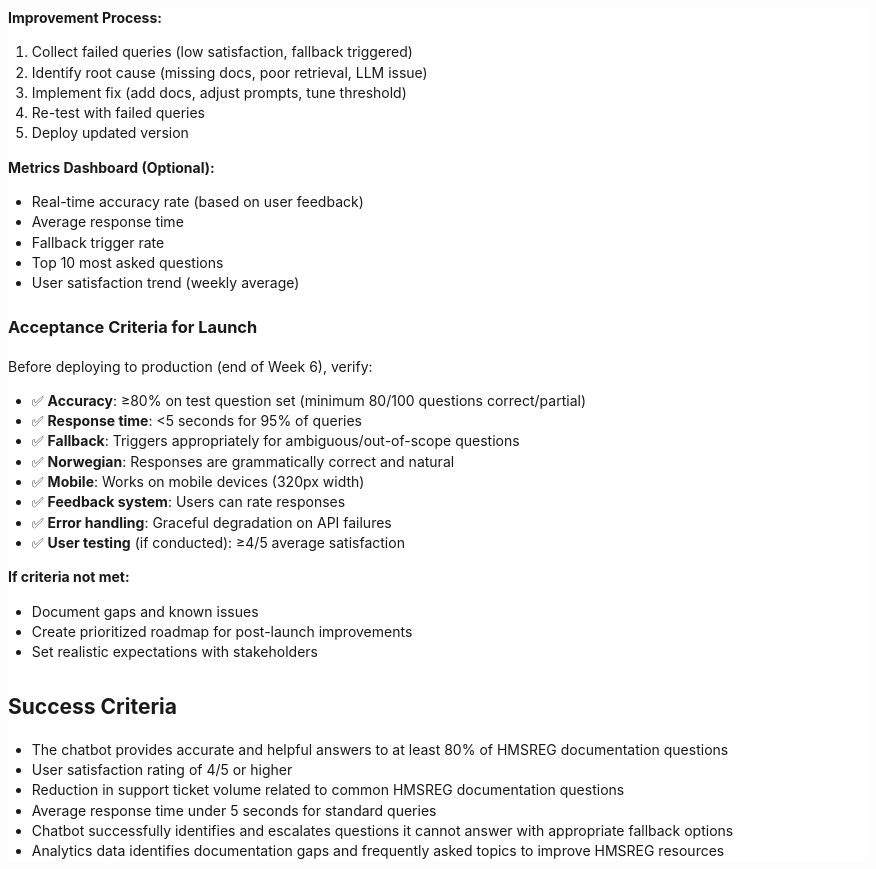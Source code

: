 **Improvement Process:**
1. Collect failed queries (low satisfaction, fallback triggered)
2. Identify root cause (missing docs, poor retrieval, LLM issue)
3. Implement fix (add docs, adjust prompts, tune threshold)
4. Re-test with failed queries
5. Deploy updated version

**Metrics Dashboard (Optional):**
- Real-time accuracy rate (based on user feedback)
- Average response time
- Fallback trigger rate
- Top 10 most asked questions
- User satisfaction trend (weekly average)

### Acceptance Criteria for Launch

Before deploying to production (end of Week 6), verify:

- ✅ **Accuracy**: ≥80% on test question set (minimum 80/100 questions correct/partial)
- ✅ **Response time**: <5 seconds for 95% of queries
- ✅ **Fallback**: Triggers appropriately for ambiguous/out-of-scope questions
- ✅ **Norwegian**: Responses are grammatically correct and natural
- ✅ **Mobile**: Works on mobile devices (320px width)
- ✅ **Feedback system**: Users can rate responses
- ✅ **Error handling**: Graceful degradation on API failures
- ✅ **User testing** (if conducted): ≥4/5 average satisfaction

**If criteria not met:**
- Document gaps and known issues
- Create prioritized roadmap for post-launch improvements
- Set realistic expectations with stakeholders

## Success Criteria

-   The chatbot provides accurate and helpful answers to at least 80% of HMSREG documentation questions
-   User satisfaction rating of 4/5 or higher
-   Reduction in support ticket volume related to common HMSREG documentation questions
-   Average response time under 5 seconds for standard queries
-   Chatbot successfully identifies and escalates questions it cannot answer with appropriate fallback options
-   Analytics data identifies documentation gaps and frequently asked topics to improve HMSREG resources
